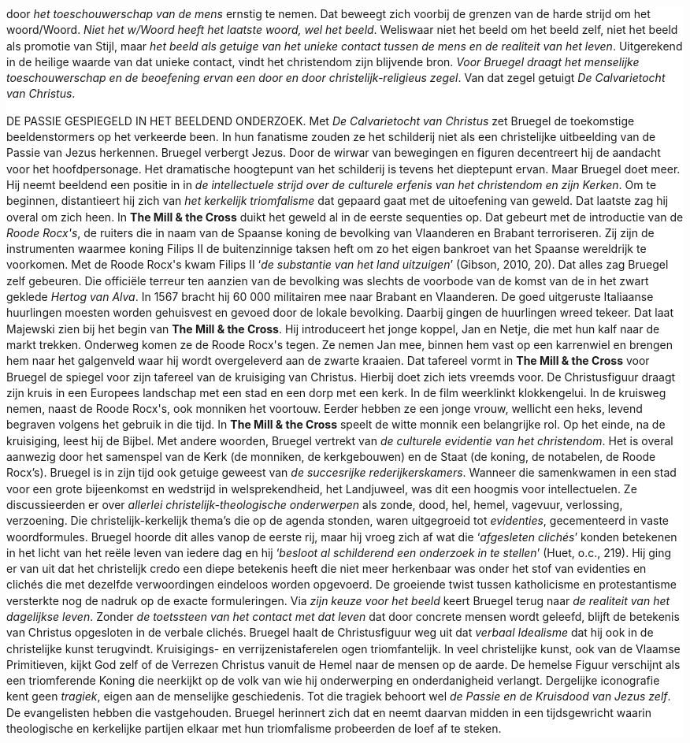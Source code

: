 door _het toeschouwerschap van de mens_ ernstig te nemen. Dat beweegt zich voorbij de grenzen van de harde strijd om het woord/Woord. _Niet het w/Woord heeft het laatste woord, wel het beeld_. Weliswaar niet het beeld om het beeld zelf, niet het beeld als promotie van Stijl, maar _het beeld als getuige van het unieke contact tussen de mens en de realiteit van het leven_. Uitgerekend in de heilige waarde van dat unieke contact, vindt het christendom zijn blijvende bron. _Voor Bruegel draagt het menselijke toeschouwerschap en de beoefening ervan een door en door christelijk-religieus zegel_. Van dat zegel getuigt _De Calvarietocht van Christus_.
 
<span class="menstis">DE PASSIE GESPIEGELD IN HET BEELDEND ONDERZOEK</span>. Met _De Calvarietocht van Christus_ zet Bruegel de toekomstige beeldenstormers op het verkeerde been. In hun fanatisme zouden ze het schilderij niet als een christelijke uitbeelding van de Passie van Jezus herkennen. Bruegel verbergt Jezus. Door de wirwar van bewegingen en figuren decentreert hij de aandacht voor het hoofdpersonage. Het dramatische hoogtepunt van het schilderij is tevens het dieptepunt ervan. Maar Bruegel doet meer. Hij neemt beeldend een positie in in _de intellectuele strijd over de culturele erfenis van het christendom en zijn Kerken_. Om te beginnen, distantieert hij zich van _het kerkelijk triomfalisme_ dat gepaard gaat met de uitoefening van geweld. Dat laatste zag hij overal om zich heen. In **The Mill & the Cross** duikt het geweld al in de eerste sequenties op. Dat gebeurt met de introductie van de _Roode Rocx's_, de ruiters die in naam van de Spaanse koning de bevolking van Vlaanderen en Brabant terroriseren. Zij zijn de instrumenten waarmee koning Filips II de buitenzinnige taksen heft om zo het eigen bankroet van het Spaanse wereldrijk te voorkomen. Met de Roode Rocx's kwam Filips II ‘_de substantie van het land uitzuigen_’ (Gibson, 2010, 20). Dat alles zag Bruegel zelf gebeuren. Die officiële terreur ten aanzien van de bevolking was slechts de voorbode van de komst van de in het zwart geklede _Hertog van Alva_. In 1567 bracht hij 60 000 militairen mee naar Brabant en Vlaanderen. De goed uitgeruste Italiaanse huurlingen moesten worden gehuisvest en gevoed door de lokale bevolking. Daarbij gingen de huurlingen wreed tekeer. Dat laat Majewski zien bij het begin van **The Mill & the Cross**. Hij introduceert het jonge koppel, Jan en Netje, die met hun kalf naar de markt trekken. Onderweg komen ze de Roode Rocx's tegen. Ze nemen Jan mee, binnen hem vast op een karrenwiel en brengen hem naar het galgenveld waar hij wordt overgeleverd aan de zwarte kraaien. Dat tafereel vormt in **The Mill & the Cross** voor Bruegel de spiegel voor zijn tafereel van de kruisiging van Christus. Hierbij doet zich iets vreemds voor. De Christusfiguur draagt zijn kruis in een Europees landschap met een stad en een dorp met een kerk. In de film weerklinkt klokkengelui. In de kruisweg nemen, naast de Roode Rocx's, ook monniken het voortouw. Eerder hebben ze een jonge vrouw, wellicht een heks, levend begraven volgens het gebruik in die tijd. In **The Mill & the Cross** speelt de witte monnik een belangrijke rol. Op het einde, na de kruisiging, leest hij de Bijbel. Met andere woorden, Bruegel vertrekt van _de culturele evidentie van het christendom_. Het is overal aanwezig door het samenspel van de Kerk (de monniken, de kerkgebouwen) en de Staat (de koning, de notabelen, de Roode Rocx’s). Bruegel is in zijn tijd ook getuige geweest van _de succesrijke rederijkerskamers_. Wanneer die samenkwamen in een stad voor een grote bijeenkomst en wedstrijd in welsprekendheid, het Landjuweel, was dit een hoogmis voor intellectuelen. Ze discussieerden er over _allerlei christelijk-theologische onderwerpen_ als zonde, dood, hel, hemel, vagevuur, verlossing, verzoening. Die christelijk-kerkelijk thema’s die op de agenda stonden, waren uitgegroeid tot _evidenties_, gecementeerd in vaste woordformules. Bruegel hoorde dit alles vanop de eerste rij, maar hij vroeg zich af wat die ‘_afgesleten clichés_’ konden betekenen in het licht van het reële leven van iedere dag en hij ‘_besloot al schilderend een onderzoek in te stellen_’ (Huet, o.c., 219). Hij ging er van uit dat het christelijk credo een diepe betekenis heeft die niet meer herkenbaar was onder het stof van evidenties en clichés die met dezelfde verwoordingen eindeloos worden opgevoerd. De groeiende twist tussen katholicisme en protestantisme versterkte nog de nadruk op de exacte formuleringen. Via _zijn keuze voor het beeld_ keert Bruegel terug naar _de realiteit van het dagelijkse leven_. Zonder _de toetssteen van het contact met dat leven_ dat door concrete mensen wordt geleefd, blijft de betekenis van Christus opgesloten in de verbale clichés. Bruegel haalt de Christusfiguur weg uit dat _verbaal Idealisme_ dat hij ook in de christelijke kunst terugvindt. Kruisigings- en verrijzenistaferelen ogen triomfantelijk. In veel christelijke kunst, ook van de Vlaamse Primitieven, kijkt God zelf of de Verrezen Christus vanuit de Hemel naar de mensen op de aarde. De hemelse Figuur verschijnt als een triomferende Koning die neerkijkt op de volk van wie hij onderwerping en onderdanigheid verlangt. Dergelijke iconografie kent geen _tragiek_, eigen aan de menselijke geschiedenis. Tot die tragiek behoort wel _de Passie en de Kruisdood van Jezus zelf_. De evangelisten hebben die vastgehouden. Bruegel herinnert zich dat en neemt daarvan midden in een tijdsgewricht waarin theologische en kerkelijke partijen elkaar met hun triomfalisme probeerden de loef af te steken. 
